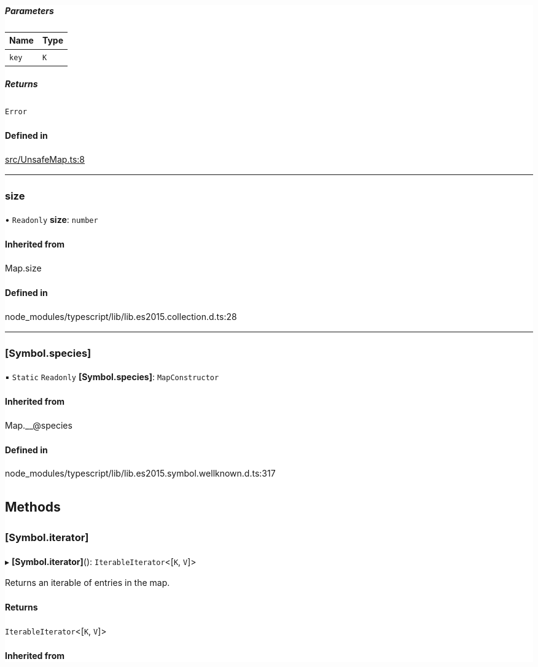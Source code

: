 ##### Parameters

| Name | Type |
| :------ | :------ |
| `key` | `K` |

##### Returns

`Error`

#### Defined in

[src/UnsafeMap.ts:8](https://github.com/SirPepe/shed/blob/5ac37c8/src/UnsafeMap.ts#L8)

___

### size

• `Readonly` **size**: `number`

#### Inherited from

Map.size

#### Defined in

node_modules/typescript/lib/lib.es2015.collection.d.ts:28

___

### [Symbol.species]

▪ `Static` `Readonly` **[Symbol.species]**: `MapConstructor`

#### Inherited from

Map.\_\_@species

#### Defined in

node_modules/typescript/lib/lib.es2015.symbol.wellknown.d.ts:317

## Methods

### [Symbol.iterator]

▸ **[Symbol.iterator]**(): `IterableIterator`<[`K`, `V`]\>

Returns an iterable of entries in the map.

#### Returns

`IterableIterator`<[`K`, `V`]\>

#### Inherited from
